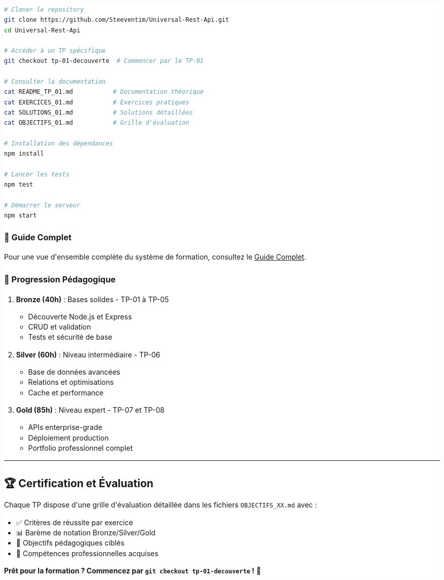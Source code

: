```bash
# Cloner le repository
git clone https://github.com/Steeventim/Universal-Rest-Api.git
cd Universal-Rest-Api

# Accéder à un TP spécifique
git checkout tp-01-decouverte  # Commencer par le TP-01

# Consulter la documentation
cat README_TP_01.md           # Documentation théorique
cat EXERCICES_01.md           # Exercices pratiques
cat SOLUTIONS_01.md           # Solutions détaillées
cat OBJECTIFS_01.md           # Grille d'évaluation

# Installation des dépendances
npm install

# Lancer les tests
npm test

# Démarrer le serveur
npm start
```

### 📖 Guide Complet

Pour une vue d'ensemble complète du système de formation, consultez le [Guide Complet](./GUIDE_COMPLET.md).

### 🎯 Progression Pédagogique

1. **Bronze (40h)** : Bases solides - TP-01 à TP-05
   - Découverte Node.js et Express
   - CRUD et validation
   - Tests et sécurité de base

2. **Silver (60h)** : Niveau intermédiaire - TP-06
   - Base de données avancées
   - Relations et optimisations
   - Cache et performance

3. **Gold (85h)** : Niveau expert - TP-07 et TP-08
   - APIs enterprise-grade
   - Déploiement production
   - Portfolio professionnel complet

---

## 🏆 Certification et Évaluation

Chaque TP dispose d'une grille d'évaluation détaillée dans les fichiers `OBJECTIFS_XX.md` avec :
- ✅ Critères de réussite par exercice
- 📊 Barème de notation Bronze/Silver/Gold
- 🎯 Objectifs pédagogiques ciblés
- 💼 Compétences professionnelles acquises

**Prêt pour la formation ? Commencez par `git checkout tp-01-decouverte` !** 🚀
